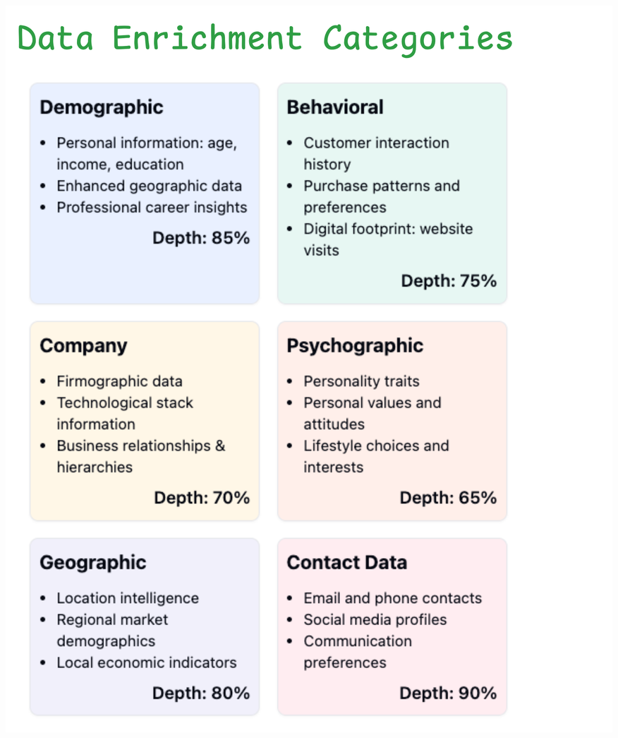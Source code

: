 ![A comprehensive diagram showing the 6 main categories of data enrichment: Demographic, Behavioral, Company, Psychographic, Geographic, and Contact Data, arranged in a visually appealing infographic format](data-enrichment-images/enrichment_categories.png)
